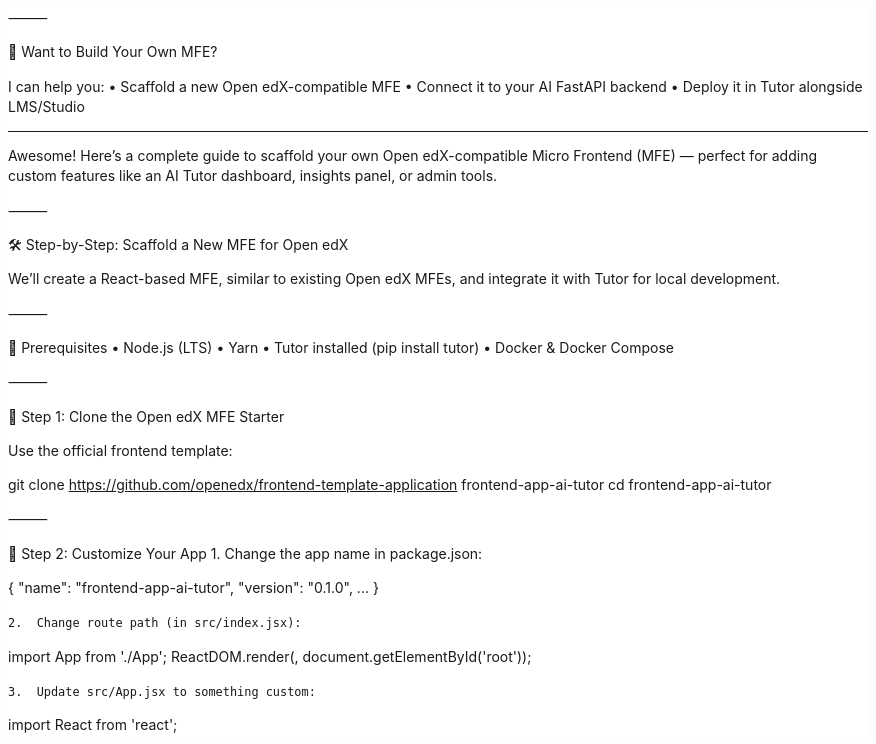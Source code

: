 ⸻

🔨 Want to Build Your Own MFE?

I can help you:
	•	Scaffold a new Open edX-compatible MFE
	•	Connect it to your AI FastAPI backend
	•	Deploy it in Tutor alongside LMS/Studio

____

Awesome! Here’s a complete guide to scaffold your own Open edX-compatible Micro Frontend (MFE) — perfect for adding custom features like an AI Tutor dashboard, insights panel, or admin tools.

⸻

🛠️ Step-by-Step: Scaffold a New MFE for Open edX

We’ll create a React-based MFE, similar to existing Open edX MFEs, and integrate it with Tutor for local development.

⸻

🧰 Prerequisites
	•	Node.js (LTS)
	•	Yarn
	•	Tutor installed (pip install tutor)
	•	Docker & Docker Compose

⸻

📁 Step 1: Clone the Open edX MFE Starter

Use the official frontend template:

git clone https://github.com/openedx/frontend-template-application frontend-app-ai-tutor
cd frontend-app-ai-tutor



⸻

🧱 Step 2: Customize Your App
	1.	Change the app name in package.json:

{
  "name": "frontend-app-ai-tutor",
  "version": "0.1.0",
  ...
}


	2.	Change route path (in src/index.jsx):

import App from './App';
ReactDOM.render(<App />, document.getElementById('root'));


	3.	Update src/App.jsx to something custom:

import React from 'react';
